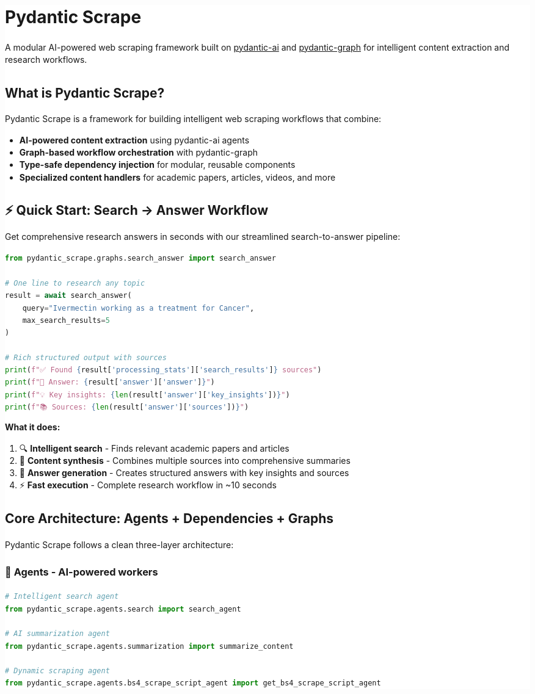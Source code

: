 # Pydantic Scrape

A modular AI-powered web scraping framework built on [pydantic-ai](https://github.com/pydantic/pydantic-ai) and [pydantic-graph](https://github.com/pydantic/pydantic-graph) for intelligent content extraction and research workflows.

## What is Pydantic Scrape?

Pydantic Scrape is a framework for building intelligent web scraping workflows that combine:

- **AI-powered content extraction** using pydantic-ai agents
- **Graph-based workflow orchestration** with pydantic-graph  
- **Type-safe dependency injection** for modular, reusable components
- **Specialized content handlers** for academic papers, articles, videos, and more

## ⚡ Quick Start: Search → Answer Workflow

Get comprehensive research answers in seconds with our streamlined search-to-answer pipeline:

```python
from pydantic_scrape.graphs.search_answer import search_answer

# One line to research any topic
result = await search_answer(
    query="Ivermectin working as a treatment for Cancer",
    max_search_results=5
)

# Rich structured output with sources
print(f"✅ Found {result['processing_stats']['search_results']} sources")
print(f"📝 Answer: {result['answer']['answer']}")
print(f"💡 Key insights: {len(result['answer']['key_insights'])}")
print(f"📚 Sources: {len(result['answer']['sources'])}")
```

**What it does:**
1. 🔍 **Intelligent search** - Finds relevant academic papers and articles
2. 📄 **Content synthesis** - Combines multiple sources into comprehensive summaries  
3. 🎯 **Answer generation** - Creates structured answers with key insights and sources
4. ⚡ **Fast execution** - Complete research workflow in ~10 seconds

## Core Architecture: Agents + Dependencies + Graphs

Pydantic Scrape follows a clean three-layer architecture:

### 🤖 **Agents** - AI-powered workers
```python
# Intelligent search agent
from pydantic_scrape.agents.search import search_agent

# AI summarization agent  
from pydantic_scrape.agents.summarization import summarize_content

# Dynamic scraping agent
from pydantic_scrape.agents.bs4_scrape_script_agent import get_bs4_scrape_script_agent
```
